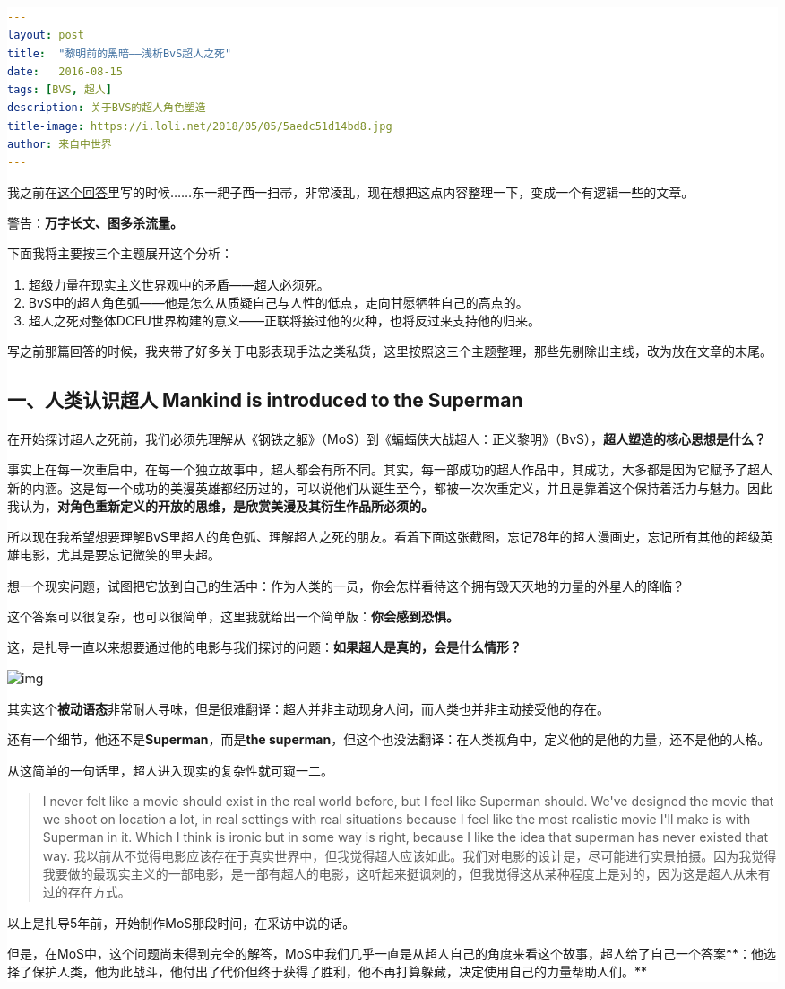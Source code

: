 ```yaml
---
layout: post
title:  "黎明前的黑暗——浅析BvS超人之死"
date:   2016-08-15
tags: [BVS, 超人]
description: 关于BVS的超人角色塑造
title-image: https://i.loli.net/2018/05/05/5aedc51d14bd8.jpg
author: 来自中世界
---
```


我之前在[这个回答](https://www.zhihu.com/question/49265042/answer/115254993)里写的时候……东一耙子西一扫帚，非常凌乱，现在想把这点内容整理一下，变成一个有逻辑一些的文章。

警告：**万字长文、图多杀流量。**

下面我将主要按三个主题展开这个分析：

1. 超级力量在现实主义世界观中的矛盾——超人必须死。
2. BvS中的超人角色弧——他是怎么从质疑自己与人性的低点，走向甘愿牺牲自己的高点的。
3. 超人之死对整体DCEU世界构建的意义——正联将接过他的火种，也将反过来支持他的归来。

写之前那篇回答的时候，我夹带了好多关于电影表现手法之类私货，这里按照这三个主题整理，那些先剔除出主线，改为放在文章的末尾。

## 一、人类认识超人 Mankind is introduced to the Superman

在开始探讨超人之死前，我们必须先理解从《钢铁之躯》（MoS）到《蝙蝠侠大战超人：正义黎明》（BvS），**超人塑造的核心思想是什么？**

事实上在每一次重启中，在每一个独立故事中，超人都会有所不同。其实，每一部成功的超人作品中，其成功，大多都是因为它赋予了超人新的内涵。这是每一个成功的美漫英雄都经历过的，可以说他们从诞生至今，都被一次次重定义，并且是靠着这个保持着活力与魅力。因此我认为，**对角色重新定义的开放的思维，是欣赏美漫及其衍生作品所必须的。**

所以现在我希望想要理解BvS里超人的角色弧、理解超人之死的朋友。看着下面这张截图，忘记78年的超人漫画史，忘记所有其他的超级英雄电影，尤其是要忘记微笑的里夫超。

想一个现实问题，试图把它放到自己的生活中：作为人类的一员，你会怎样看待这个拥有毁天灭地的力量的外星人的降临？

这个答案可以很复杂，也可以很简单，这里我就给出一个简单版：**你会感到恐惧。**

这，是扎导一直以来想要通过他的电影与我们探讨的问题：**如果超人是真的，会是什么情形？**

![img](https://i.loli.net/2018/05/05/5aedc51ce8ffd.jpg)

其实这个**被动语态**非常耐人寻味，但是很难翻译：超人并非主动现身人间，而人类也并非主动接受他的存在。

还有一个细节，他还不是**Superman**，而是**the superman**，但这个也没法翻译：在人类视角中，定义他的是他的力量，还不是他的人格。

从这简单的一句话里，超人进入现实的复杂性就可窥一二。

> I never felt like a movie should exist in the real world before, but I feel like Superman should. We've designed the movie that we shoot on location a lot, in real settings with real situations because I feel like the most realistic movie I'll make is with Superman in it. Which I think is ironic but in some way is right, because I like the idea that superman has never existed that way. 
> 我以前从不觉得电影应该存在于真实世界中，但我觉得超人应该如此。我们对电影的设计是，尽可能进行实景拍摄。因为我觉得我要做的最现实主义的一部电影，是一部有超人的电影，这听起来挺讽刺的，但我觉得这从某种程度上是对的，因为这是超人从未有过的存在方式。

以上是扎导5年前，开始制作MoS那段时间，在采访中说的话。

但是，在MoS中，这个问题尚未得到完全的解答，MoS中我们几乎一直是从超人自己的角度来看这个故事，超人给了自己一个答案**：他选择了保护人类，他为此战斗，他付出了代价但终于获得了胜利，他不再打算躲藏，决定使用自己的力量帮助人们。**

